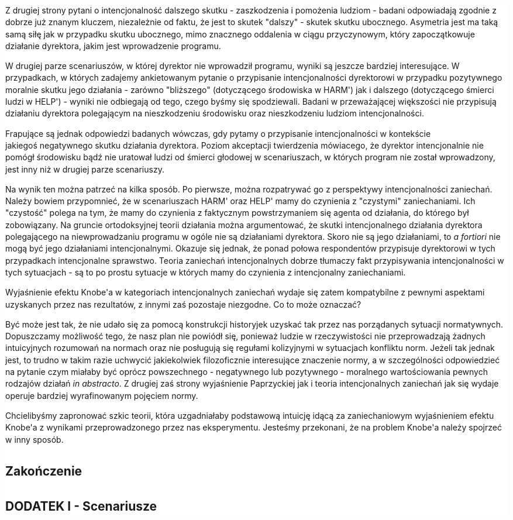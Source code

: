 Z drugiej strony pytani o intencjonalność dalszego skutku - zaszkodzenia i pomożenia ludziom -
badani odpowiadają zgodnie z dobrze już znanym kluczem, niezależnie od faktu, że jest to skutek
"dalszy" - skutek skutku ubocznego. Asymetria jest ma taką samą siłę jak w przypadku skutku
ubocznego, mimo znacznego oddalenia w ciągu przyczynowym, który zapoczątkowuje działanie
dyrektora, jakim jest wprowadzenie programu.

W drugiej parze scenariuszów, w której dyrektor nie wprowadził programu, wyniki są jeszcze
bardziej interesujące. W przypadkach, w których zadajemy ankietowanym pytanie o przypisanie
intencjonalności dyrektorowi w przypadku pozytywnego moralnie skutku jego działania - zarówno
"bliższego" (dotyczącego środowiska w HARM') jak i dalszego (dotyczącego śmierci ludzi w
HELP') - wyniki nie odbiegają od tego, czego byśmy się spodziewali. Badani w przeważającej
większości nie przypisują działaniu dyrektora polegającym na nieszkodzeniu środowisku
oraz nieszkodzeniu ludziom intencjonalności.

Frapujące są jednak odpowiedzi badanych wówczas, gdy pytamy o przypisanie intencjonalności
w kontekście jakiegoś negatywnego skutku działania dyrektora. Poziom akceptacji twierdzenia
mówiacego, że dyrektor intencjonalnie nie pomógł środowisku bądź nie uratował ludzi od
śmierci głodowej w scenariuszach, w których program nie został wprowadzony, jest inny niż
w drugiej parze scenariuszy.

Na wynik ten można patrzeć na kilka sposób. Po pierwsze, można rozpatrywać go z
perspektywy intencjonalności zaniechań. Należy bowiem przypomnieć, że w scenariuszach
HARM' oraz HELP' mamy do czynienia z "czystymi" zaniechaniami. Ich "czystość" polega na
tym, że mamy do czynienia z faktycznym powstrzymaniem się agenta od działania, do którego
był zobowiązany. Na gruncie ortodoksyjnej teorii działania można argumentować, że skutki
intencjonalnego działania dyrektora polegającego na niewprowadzaniu programu w ogóle nie są
działaniami dyrektora. Skoro nie są jego działaniami, to *a fortiori* nie mogą być jego
działaniami intencjonalnymi. Okazuje się jednak, że ponad połowa respondentów przypisuje
dyrektorowi w tych przypadkach intencjonalne sprawstwo. Teoria zaniechań intencjonalnych dobrze
tłumaczy fakt przypisywania intencjonalności w tych sytuacjach - są to po prostu sytuacje
w których mamy do czynienia z	intencjonalny zaniechaniami.

Wyjaśnienie efektu Knobe'a w kategoriach intencjonalnych zaniechań wydaje się zatem kompatybilne
z pewnymi aspektami uzyskanych przez nas rezultatów, z innymi zaś pozostaje niezgodne. Co to
może oznaczać?

Być może jest tak, że nie udało się za pomocą konstrukcji historyjek uzyskać tak przez
nas porządanych sytuacji normatywnych. Dopuszczamy możliwość tego, że nasz plan nie
powiódł się, ponieważ ludzie w rzeczywistości nie przeprowadzają żadnych intuicyjnych
rozumowań na normach oraz nie posługują się regułami kolizyjnymi w sytuacjach konfliktu
norm. Jeżeli tak jednak jest, to trudno w takim razie uchwycić jakiekolwiek filozoficznie
interesujące znaczenie normy, a w szczególności odpowiedzieć na pytanie czym miałaby
być oprócz powszechnego - negatywnego lub pozytywnego - moralnego wartościowania pewnych
rodzajów działań *in abstracto*. Z drugiej zaś strony wyjaśnienie Paprzyckiej jak i teoria
intencjonalnych zaniechań jak się wydaje operuje bardziej wyrafinowanym pojęciem normy.

Chcielibyśmy zapronować szkic teorii, która uzgadniałaby podstawową intuicję idącą
za zaniechaniowym wyjaśnieniem efektu Knobe'a z wynikami przeprowadzonego przez nas
eksperymentu. Jesteśmy przekonani, że na problem Knobe'a należy spojrzeć w inny sposób.

## Zakończenie

## DODATEK I - Scenariusze
